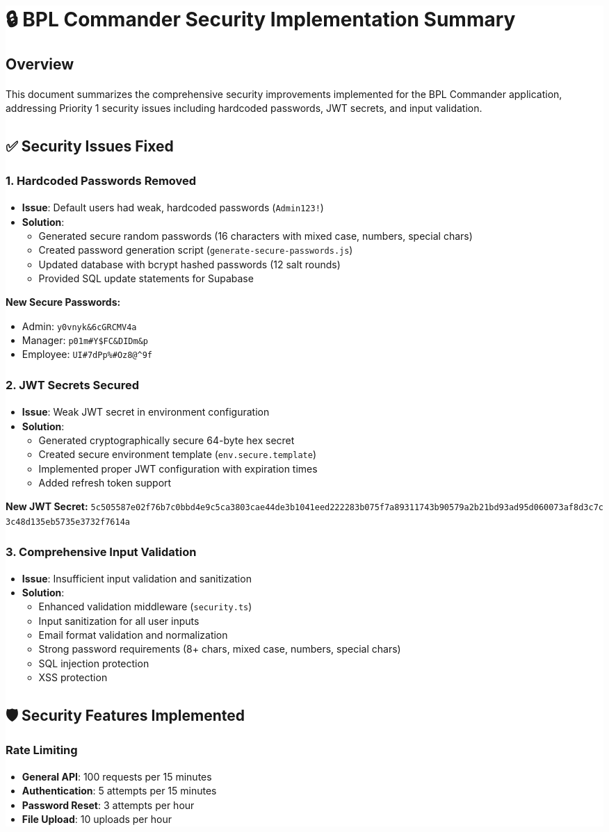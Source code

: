 # 🔒 BPL Commander Security Implementation Summary

## Overview
This document summarizes the comprehensive security improvements implemented for the BPL Commander application, addressing Priority 1 security issues including hardcoded passwords, JWT secrets, and input validation.

## ✅ Security Issues Fixed

### 1. **Hardcoded Passwords Removed**
- **Issue**: Default users had weak, hardcoded passwords (`Admin123!`)
- **Solution**: 
  - Generated secure random passwords (16 characters with mixed case, numbers, special chars)
  - Created password generation script (`generate-secure-passwords.js`)
  - Updated database with bcrypt hashed passwords (12 salt rounds)
  - Provided SQL update statements for Supabase

**New Secure Passwords:**
- Admin: `y0vnyk&6cGRCMV4a`
- Manager: `p01m#Y$FC&DIDm&p`
- Employee: `UI#7dPp%#Oz8@^9f`

### 2. **JWT Secrets Secured**
- **Issue**: Weak JWT secret in environment configuration
- **Solution**:
  - Generated cryptographically secure 64-byte hex secret
  - Created secure environment template (`env.secure.template`)
  - Implemented proper JWT configuration with expiration times
  - Added refresh token support

**New JWT Secret:** `5c505587e02f76b7c0bbd4e9c5ca3803cae44de3b1041eed222283b075f7a89311743b90579a2b21bd93ad95d060073af8d3c7c3c48d135eb5735e3732f7614a`

### 3. **Comprehensive Input Validation**
- **Issue**: Insufficient input validation and sanitization
- **Solution**:
  - Enhanced validation middleware (`security.ts`)
  - Input sanitization for all user inputs
  - Email format validation and normalization
  - Strong password requirements (8+ chars, mixed case, numbers, special chars)
  - SQL injection protection
  - XSS protection

## 🛡️ Security Features Implemented

### **Rate Limiting**
- **General API**: 100 requests per 15 minutes
- **Authentication**: 5 attempts per 15 minutes
- **Password Reset**: 3 attempts per hour
- **File Upload**: 10 uploads per hour
